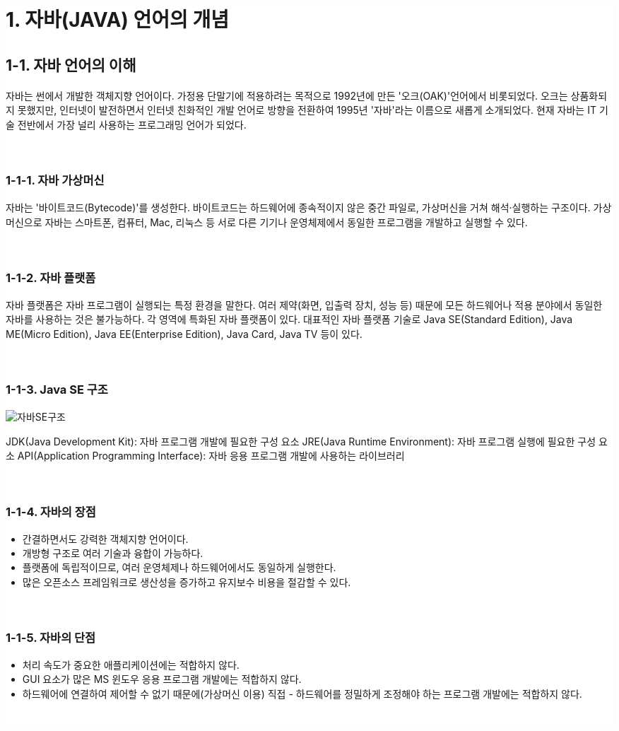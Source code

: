 # 1. 자바(JAVA) 언어의 개념

## 1-1. 자바 언어의 이해

자바는 썬에서 개발한 객체지향 언어이다. 가정용 단말기에 적용하려는 목적으로 1992년에 만든 '오크(OAK)'언어에서 비롯되었다.
오크는 상품화되지 못했지만, 인터넷이 발전하면서 인터넷 친화적인 개발 언어로 방향을 전환하여 1995년 '자바'라는 이름으로 새롭게 소개되었다.
현재 자바는 IT 기술 전반에서 가장 널리 사용하는 프로그래밍 언어가 되었다.


<br>


### 1-1-1. 자바 가상머신
자바는 '바이트코드(Bytecode)'를 생성한다. 바이트코드는 하드웨어에 종속적이지 않은 중간 파일로, 가상머신을 거쳐 해석·실행하는 구조이다.
가상머신으로 자바는 스마트폰, 컴퓨터, Mac, 리눅스 등 서로 다른 기기나 운영체제에서 동일한 프로그램을 개발하고 실행할 수 있다.


<br>


### 1-1-2. 자바 플랫폼
자바 플랫폼은 자바 프로그램이 실행되는 특정 환경을 말한다.
여러 제약(화면, 입출력 장치, 성능 등) 때문에 모든 하드웨어나 적용 분야에서 동일한 자바를 사용하는 것은 불가능하다. 각 영역에 특화된 자바 플랫폼이 있다.
대표적인 자바 플랫폼 기술로 Java SE(Standard Edition), Java ME(Micro Edition), Java EE(Enterprise Edition), Java Card, Java TV 등이 있다.


<br>

### 1-1-3. Java SE 구조
![자바SE구조](./java8.png)
 

JDK(Java Development Kit): 자바 프로그램 개발에 필요한 구성 요소
JRE(Java Runtime Environment): 자바 프로그램 실행에 필요한 구성 요소
API(Application Programming Interface): 자바 응용 프로그램 개발에 사용하는 라이브러리

<br>

### 1-1-4. 자바의 장점
- 간결하면서도 강력한 객체지향 언어이다.
- 개방형 구조로 여러 기술과 융합이 가능하다.
- 플랫폼에 독립적이므로, 여러 운영체제나 하드웨어에서도 동일하게 실행한다.
- 많은 오픈소스 프레임워크로 생산성을 증가하고 유지보수 비용을 절감할 수 있다.

<br>

### 1-1-5. 자바의 단점
- 처리 속도가 중요한 애플리케이션에는 적합하지 않다.
- GUI 요소가 많은 MS 윈도우 응용 프로그램 개발에는 적합하지 않다.
- 하드웨어에 연결하여 제어할 수 없기 때문에(가상머신 이용) 직접 - 하드웨어를 정밀하게 조정해야 하는 프로그램 개발에는 적합하지 않다.

<br>
